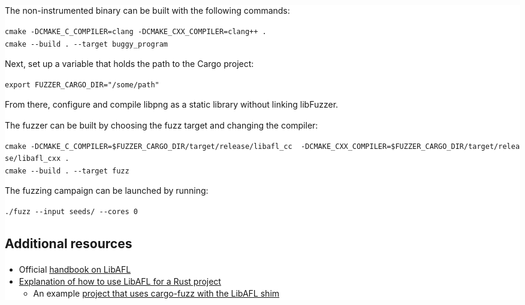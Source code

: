 The non-instrumented binary can be built with the following commands:

```shell
cmake -DCMAKE_C_COMPILER=clang -DCMAKE_CXX_COMPILER=clang++ .
cmake --build . --target buggy_program
```

Next, set up a variable that holds the path to the Cargo project:

```shell
export FUZZER_CARGO_DIR="/some/path"
```

From there, configure and compile libpng as a static library without linking libFuzzer.

The fuzzer can be built by choosing the fuzz target and changing the compiler:

```shell
cmake -DCMAKE_C_COMPILER=$FUZZER_CARGO_DIR/target/release/libafl_cc  -DCMAKE_CXX_COMPILER=$FUZZER_CARGO_DIR/target/release/libafl_cxx .
cmake --build . --target fuzz
```

The fuzzing campaign can be launched by running:

```shell
./fuzz --input seeds/ --cores 0
```

## Additional resources

* Official [handbook on LibAFL](https://aflplus.plus/libafl-book/)
* [Explanation of how to use LibAFL for a Rust project](https://github.com/AFLplusplus/LibAFL/tree/main/libafl_libfuzzer#usage)
  - An example [project that uses cargo-fuzz with the LibAFL shim](https://github.com/AFLplusplus/LibAFL/tree/main/fuzzers/fuzz_anything/cargo_fuzz)
